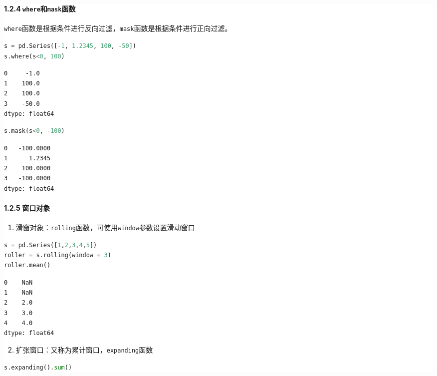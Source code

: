 
#### 1.2.4 `where`和`mask`函数  
`where`函数是根据条件进行反向过滤，`mask`函数是根据条件进行正向过滤。


```python
s = pd.Series([-1, 1.2345, 100, -50])
s.where(s<0, 100)
```




    0     -1.0
    1    100.0
    2    100.0
    3    -50.0
    dtype: float64




```python
s.mask(s<0, -100)
```




    0   -100.0000
    1      1.2345
    2    100.0000
    3   -100.0000
    dtype: float64



#### 1.2.5 窗口对象
1. 滑窗对象：`rolling`函数，可使用`window`参数设置滑动窗口


```python
s = pd.Series([1,2,3,4,5])
roller = s.rolling(window = 3)
roller.mean()
```




    0    NaN
    1    NaN
    2    2.0
    3    3.0
    4    4.0
    dtype: float64



2. 扩张窗口：又称为累计窗口，`expanding`函数


```python
s.expanding().sum()
```
